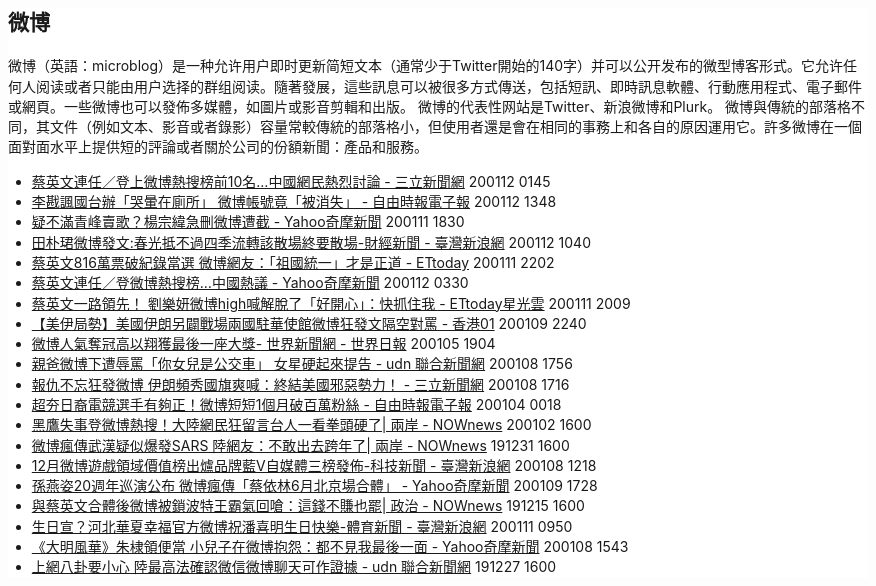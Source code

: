 ## 微博

微博（英語：microblog）是一种允许用户即时更新简短文本（通常少于Twitter開始的140字）并可以公开发布的微型博客形式。它允许任何人阅读或者只能由用户选择的群组阅读。隨著發展，這些訊息可以被很多方式傳送，包括短訊、即時訊息軟體、行動應用程式、電子郵件或網頁。一些微博也可以發佈多媒體，如圖片或影音剪輯和出版。
微博的代表性网站是Twitter、新浪微博和Plurk。
微博與傳統的部落格不同，其文件（例如文本、影音或者錄影）容量常較傳統的部落格小，但使用者還是會在相同的事務上和各自的原因運用它。許多微博在一個面對面水平上提供短的評論或者關於公司的份額新聞：產品和服務。
- [蔡英文連任／登上微博熱搜榜前10名…中國網民熱烈討論 - 三立新聞網](https://www.setn.com/News.aspx?NewsID=670813 "蔡英文連任／登上微博熱搜榜前10名…中國網民熱烈討論 - 三立新聞網") 200112 0145
- [李戡諷國台辦「哭暈在廁所」 微博帳號竟「被消失」 - 自由時報電子報](https://news.ltn.com.tw/news/politics/breakingnews/3038107 "李戡諷國台辦「哭暈在廁所」 微博帳號竟「被消失」 - 自由時報電子報") 200112 1348
- [疑不滿青峰賣歌？楊宗緯急刪微博遭截 - Yahoo奇摩新聞](https://tw.news.yahoo.com/%E7%96%91%E4%B8%8D%E6%BB%BF%E9%9D%92%E5%B3%B0%E8%B3%A3%E6%AD%8C-%E6%A5%8A%E5%AE%97%E7%B7%AF%E6%80%A5%E5%88%AA%E5%BE%AE%E5%8D%9A%E9%81%AD%E6%88%AA-103006111.html "疑不滿青峰賣歌？楊宗緯急刪微博遭截 - Yahoo奇摩新聞") 200111 1830
- [田朴珺微博發文:春光抵不過四季流轉該散場終要散場-財經新聞 - 臺灣新浪網](https://news.sina.com.tw/article/20200112/33967096.html "田朴珺微博發文:春光抵不過四季流轉該散場終要散場-財經新聞 - 臺灣新浪網") 200112 1040
- [蔡英文816萬票破紀錄當選 微博網友：「祖國統一」才是正道 - ETtoday](https://www.ettoday.net/news/20200111/1623486.htm "蔡英文816萬票破紀錄當選 微博網友：「祖國統一」才是正道 - ETtoday") 200111 2202
- [蔡英文連任／登微博熱搜榜…中國熱議 - Yahoo奇摩新聞](https://tw.news.yahoo.com/%E8%94%A1%E8%8B%B1%E6%96%87%E9%80%A3%E4%BB%BB-%E7%99%BB%E5%BE%AE%E5%8D%9A%E7%86%B1%E6%90%9C%E6%A6%9C-%E4%B8%AD%E5%9C%8B%E7%86%B1%E8%AD%B0-175009350.html "蔡英文連任／登微博熱搜榜…中國熱議 - Yahoo奇摩新聞") 200112 0330
- [蔡英文一路領先！ 劉樂妍微博high喊解脫了「好開心」：快抓住我 - ETtoday星光雲](https://star.ettoday.net/news/1623370 "蔡英文一路領先！ 劉樂妍微博high喊解脫了「好開心」：快抓住我 - ETtoday星光雲") 200111 2009
- [【美伊局勢】美國伊朗另闢戰場兩國駐華使館微博狂發文隔空對罵 - 香港01](https://www.hk01.com/%E5%8D%B3%E6%99%82%E4%B8%AD%E5%9C%8B/419853/%E7%BE%8E%E4%BC%8A%E5%B1%80%E5%8B%A2-%E7%BE%8E%E5%9C%8B%E4%BC%8A%E6%9C%97%E5%8F%A6%E9%97%A2%E6%88%B0%E5%A0%B4-%E5%85%A9%E5%9C%8B%E9%A7%90%E8%8F%AF%E4%BD%BF%E9%A4%A8%E5%BE%AE%E5%8D%9A%E7%8B%82%E7%99%BC%E6%96%87%E9%9A%94%E7%A9%BA%E5%B0%8D%E7%BD%B5 "【美伊局勢】美國伊朗另闢戰場兩國駐華使館微博狂發文隔空對罵 - 香港01") 200109 2240
- [微博人氣奪冠高以翔獲最後一座大獎- 世界新聞網 - 世界日報](https://www.worldjournal.com/6716457/article-%E5%BE%AE%E5%8D%9A%E4%BA%BA%E6%B0%A3%E5%A5%AA%E5%86%A0-%E9%AB%98%E4%BB%A5%E7%BF%94%E7%8D%B2%E6%9C%80%E5%BE%8C%E4%B8%80%E5%BA%A7%E5%A4%A7%E7%8D%8E/ "微博人氣奪冠高以翔獲最後一座大獎- 世界新聞網 - 世界日報") 200105 1904
- [親爸微博下遭辱罵「你女兒是公交車」 女星硬起來提告 - udn 聯合新聞網](https://stars.udn.com/star/story/10088/4275443 "親爸微博下遭辱罵「你女兒是公交車」 女星硬起來提告 - udn 聯合新聞網") 200108 1756
- [報仇不忘狂發微博 伊朗頻秀國旗爽喊：終結美國邪惡勢力！ - 三立新聞網](https://www.setn.com/News.aspx?NewsID=668543 "報仇不忘狂發微博 伊朗頻秀國旗爽喊：終結美國邪惡勢力！ - 三立新聞網") 200108 1716
- [超夯日裔電競選手有夠正！微博短短1個月破百萬粉絲 - 自由時報電子報](https://news.ltn.com.tw/news/life/breakingnews/3029187 "超夯日裔電競選手有夠正！微博短短1個月破百萬粉絲 - 自由時報電子報") 200104 0018
- [黑鷹失事登微博熱搜！大陸網民狂留言台人一看拳頭硬了| 兩岸 - NOWnews](https://www.nownews.com/news/20200102/3858099/ "黑鷹失事登微博熱搜！大陸網民狂留言台人一看拳頭硬了| 兩岸 - NOWnews") 200102 1600
- [微博瘋傳武漢疑似爆發SARS 陸網友：不敢出去跨年了| 兩岸 - NOWnews](https://www.nownews.com/news/20191231/3852782/ "微博瘋傳武漢疑似爆發SARS 陸網友：不敢出去跨年了| 兩岸 - NOWnews") 191231 1600
- [12月微博遊戲領域價值榜出爐品牌藍V自媒體三榜發佈-科技新聞 - 臺灣新浪網](https://news.sina.com.tw/article/20200108/33932234.html "12月微博遊戲領域價值榜出爐品牌藍V自媒體三榜發佈-科技新聞 - 臺灣新浪網") 200108 1218
- [孫燕姿20週年巡演公布 微博瘋傳「蔡依林6月北京場合體」 - Yahoo奇摩新聞](https://tw.news.yahoo.com/%E5%AD%AB%E7%87%95%E5%A7%BF-20-%E9%80%B1%E5%B9%B4%E5%B7%A1%E6%BC%94%E5%85%AC%E5%B8%83-%E5%BE%AE%E5%8D%9A%E7%98%8B%E5%82%B3%E8%94%A1%E4%BE%9D%E6%9E%97-6-%E6%9C%88%E5%8C%97%E4%BA%AC%E5%A0%B4%E5%90%88%E9%AB%94-092846960.html "孫燕姿20週年巡演公布 微博瘋傳「蔡依林6月北京場合體」 - Yahoo奇摩新聞") 200109 1728
- [與蔡英文合體後微博被鎖波特王霸氣回嗆：這錢不賺也罷| 政治 - NOWnews](https://www.nownews.com/news/20191215/3821275/ "與蔡英文合體後微博被鎖波特王霸氣回嗆：這錢不賺也罷| 政治 - NOWnews") 191215 1600
- [生日宣？河北華夏幸福官方微博祝潘喜明生日快樂-體育新聞 - 臺灣新浪網](https://news.sina.com.tw/article/20200111/33961950.html "生日宣？河北華夏幸福官方微博祝潘喜明生日快樂-體育新聞 - 臺灣新浪網") 200111 0950
- [《大明風華》朱棣領便當 小兒子在微博抱怨：都不見我最後一面 - Yahoo奇摩新聞](https://tw.news.yahoo.com/%E5%A4%A7%E6%98%8E%E9%A2%A8%E8%8F%AF%E6%9C%B1%E6%A3%A3%E9%A0%98%E4%BE%BF%E7%95%B6%E5%B0%8F%E5%85%92%E5%AD%90%E5%9C%A8%E5%BE%AE%E5%8D%9A%E6%8A%B1%E6%80%A8%E9%83%BD%E4%B8%8D%E8%A6%8B%E6%88%91%E6%9C%80%E5%BE%8C%E4%B8%80%E9%9D%A2-074353336.html "《大明風華》朱棣領便當 小兒子在微博抱怨：都不見我最後一面 - Yahoo奇摩新聞") 200108 1543
- [上網八卦要小心 陸最高法確認微信微博聊天可作證據 - udn 聯合新聞網](https://udn.com/news/story/7333/4252501 "上網八卦要小心 陸最高法確認微信微博聊天可作證據 - udn 聯合新聞網") 191227 1600
